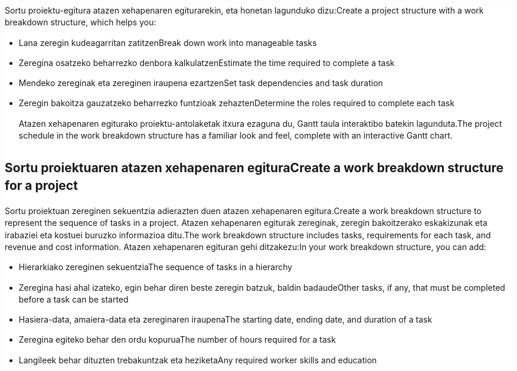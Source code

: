 <span data-ttu-id="7cd9f-108">Sortu proiektu-egitura atazen xehapenaren egiturarekin, eta honetan lagunduko dizu:</span><span class="sxs-lookup"><span data-stu-id="7cd9f-108">Create a project structure with a work breakdown structure, which helps you:</span></span>  
  
- <span data-ttu-id="7cd9f-109">Lana zeregin kudeagarritan zatitzen</span><span class="sxs-lookup"><span data-stu-id="7cd9f-109">Break down work into manageable tasks</span></span>  
  
- <span data-ttu-id="7cd9f-110">Zeregina osatzeko beharrezko denbora kalkulatzen</span><span class="sxs-lookup"><span data-stu-id="7cd9f-110">Estimate the time required to complete a task</span></span>  
  
- <span data-ttu-id="7cd9f-111">Mendeko zereginak eta zereginen iraupena ezartzen</span><span class="sxs-lookup"><span data-stu-id="7cd9f-111">Set task dependencies and task duration</span></span>  
  
- <span data-ttu-id="7cd9f-112">Zeregin bakoitza gauzatzeko beharrezko funtzioak zehazten</span><span class="sxs-lookup"><span data-stu-id="7cd9f-112">Determine the roles required to complete each task</span></span>  
  
  <span data-ttu-id="7cd9f-113">Atazen xehapenaren egiturako proiektu-antolaketak itxura ezaguna du, Gantt taula interaktibo batekin lagunduta.</span><span class="sxs-lookup"><span data-stu-id="7cd9f-113">The project schedule in the work breakdown structure has a familiar look and feel, complete with an interactive Gantt chart.</span></span>  
  
## <a name="create-a-work-breakdown-structure-for-a-project"></a><span data-ttu-id="7cd9f-114">Sortu proiektuaren atazen xehapenaren egitura</span><span class="sxs-lookup"><span data-stu-id="7cd9f-114">Create a work breakdown structure for a project</span></span>  
 <span data-ttu-id="7cd9f-115">Sortu proiektuan zereginen sekuentzia adierazten duen atazen xehapenaren egitura.</span><span class="sxs-lookup"><span data-stu-id="7cd9f-115">Create a work breakdown structure to represent the sequence of tasks in a project.</span></span> <span data-ttu-id="7cd9f-116">Atazen xehapenaren egiturak zereginak, zeregin bakoitzerako eskakizunak eta irabaziei eta kostuei buruzko informazioa ditu.</span><span class="sxs-lookup"><span data-stu-id="7cd9f-116">The work breakdown structure includes tasks, requirements for each task, and revenue and cost information.</span></span> <span data-ttu-id="7cd9f-117">Atazen xehapenaren egituran gehi ditzakezu:</span><span class="sxs-lookup"><span data-stu-id="7cd9f-117">In your work breakdown structure, you can add:</span></span>  
  
-   <span data-ttu-id="7cd9f-118">Hierarkiako zereginen sekuentzia</span><span class="sxs-lookup"><span data-stu-id="7cd9f-118">The sequence of tasks in a hierarchy</span></span>  
  
-   <span data-ttu-id="7cd9f-119">Zeregina hasi ahal izateko, egin behar diren beste zeregin batzuk, baldin badaude</span><span class="sxs-lookup"><span data-stu-id="7cd9f-119">Other tasks, if any, that must be completed before a task can be started</span></span>  
  
-   <span data-ttu-id="7cd9f-120">Hasiera-data, amaiera-data eta zereginaren iraupena</span><span class="sxs-lookup"><span data-stu-id="7cd9f-120">The starting date, ending date, and duration of a task</span></span>  
  
-   <span data-ttu-id="7cd9f-121">Zeregina egiteko behar den ordu kopurua</span><span class="sxs-lookup"><span data-stu-id="7cd9f-121">The number of hours required for a task</span></span>  
  
-   <span data-ttu-id="7cd9f-122">Langileek behar dituzten trebakuntzak eta heziketa</span><span class="sxs-lookup"><span data-stu-id="7cd9f-122">Any required worker skills and education</span></span>  
  